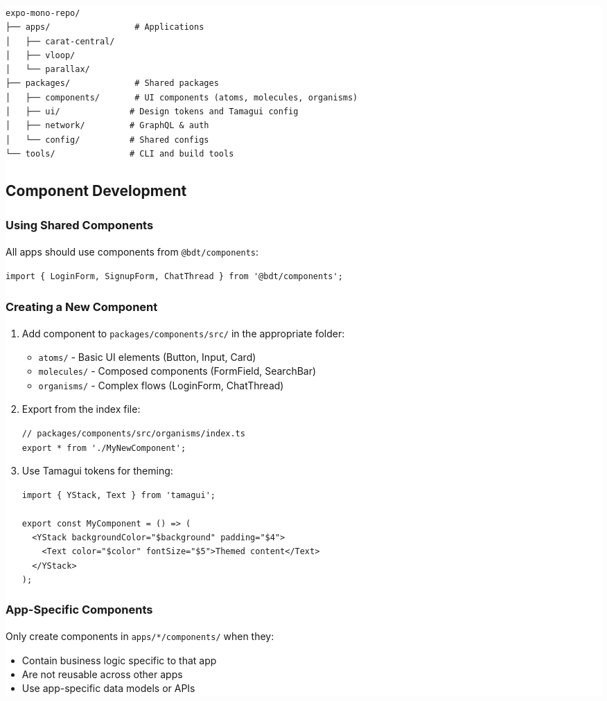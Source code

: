 ```
expo-mono-repo/
├── apps/                 # Applications
│   ├── carat-central/
│   ├── vloop/
│   └── parallax/
├── packages/             # Shared packages
│   ├── components/       # UI components (atoms, molecules, organisms)
│   ├── ui/              # Design tokens and Tamagui config
│   ├── network/         # GraphQL & auth
│   └── config/          # Shared configs
└── tools/               # CLI and build tools
```

## Component Development

### Using Shared Components

All apps should use components from `@bdt/components`:

```tsx
import { LoginForm, SignupForm, ChatThread } from '@bdt/components';
```

### Creating a New Component

1. Add component to `packages/components/src/` in the appropriate folder:
   - `atoms/` - Basic UI elements (Button, Input, Card)
   - `molecules/` - Composed components (FormField, SearchBar)
   - `organisms/` - Complex flows (LoginForm, ChatThread)

2. Export from the index file:
   ```tsx
   // packages/components/src/organisms/index.ts
   export * from './MyNewComponent';
   ```

3. Use Tamagui tokens for theming:
   ```tsx
   import { YStack, Text } from 'tamagui';
   
   export const MyComponent = () => (
     <YStack backgroundColor="$background" padding="$4">
       <Text color="$color" fontSize="$5">Themed content</Text>
     </YStack>
   );
   ```

### App-Specific Components

Only create components in `apps/*/components/` when they:
- Contain business logic specific to that app
- Are not reusable across other apps
- Use app-specific data models or APIs
